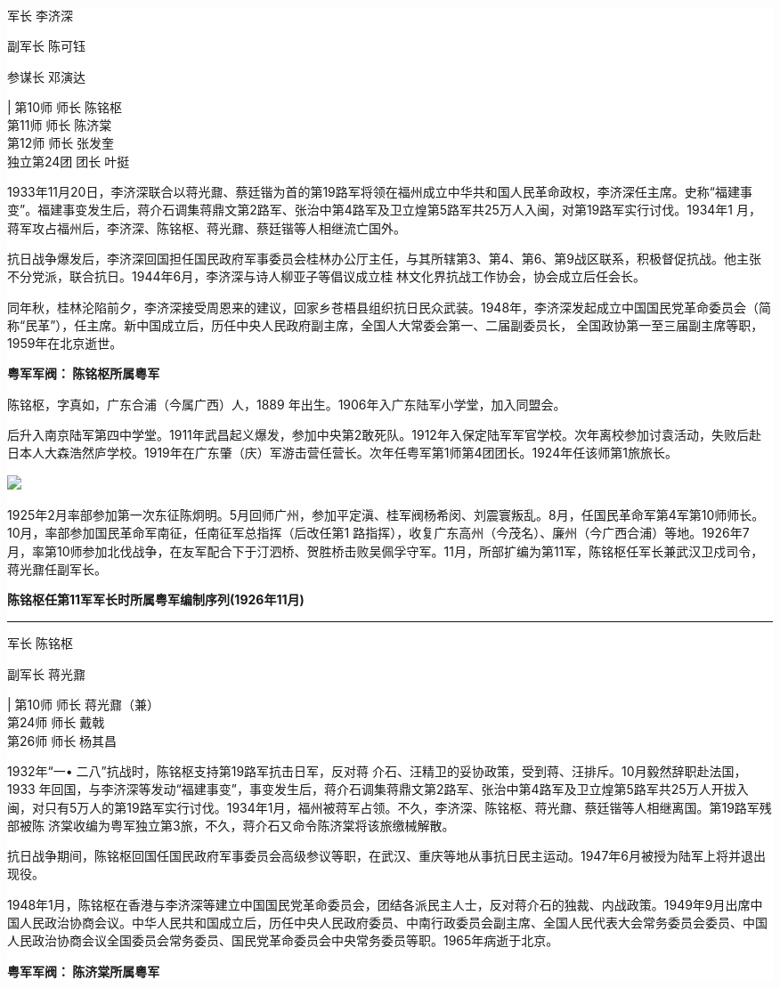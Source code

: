 军长 李济深

副军长 陈可钰

参谋长 邓演达

|  第10师 师长 陈铭枢  
第11师 师长 陈济棠  
第12师 师长 张发奎  
独立第24团 团长 叶挺  
  
1933年11月20日，李济深联合以蒋光鼐、蔡廷锴为首的第19路军将领在福州成立中华共和国人民革命政权，李济深任主席。史称“福建事变”。福建事变发生后，蒋介石调集蒋鼎文第2路军、张治中第4路军及卫立煌第5路军共25万人入闽，对第19路军实行讨伐。1934年1
月，蒋军攻占福州后，李济深、陈铭枢、蒋光鼐、蔡廷锴等人相继流亡国外。

抗日战争爆发后，李济深回国担任国民政府军事委员会桂林办公厅主任，与其所辖第3、第4、第6、第9战区联系，积极督促抗战。他主张不分党派，联合抗日。1944年6月，李济深与诗人柳亚子等倡议成立桂
林文化界抗战工作协会，协会成立后任会长。

同年秋，桂林沦陷前夕，李济深接受周恩来的建议，回家乡苍梧县组织抗日民众武装。1948年，李济深发起成立中国国民党革命委员会（简称“民革”），任主席。新中国成立后，历任中央人民政府副主席，全国人大常委会第一、二届副委员长，
全国政协第一至三届副主席等职，1959年在北京逝世。

**粤军军阀： 陈铭枢所属粵军**

陈铭枢，字真如，广东合浦（今属广西）人，1889 年出生。1906年入广东陆军小学堂，加入同盟会。

后升入南京陆军第四中学堂。1911年武昌起义爆发，参加中央第2敢死队。1912年入保定陆军军官学校。次年离校参加讨袁活动，失败后赴日本人大森浩然庐学校。1919年在广东肇（庆）军游击营任营长。次年任粤军第1师第4团团长。1924年任该师第1旅旅长。

![](https://img.y5000.com/uploads/allimg/171208/8-1G20Q1064D96.jpg)

1925年2月率部参加第一次东征陈炯明。5月回师广州，参加平定滇、桂军阀杨希闵、刘震寰叛乱。8月，任国民革命军第4军第10师师长。10月，率部参加国民革命军南征，任南征军总指挥（后改任第1
路指挥），收复广东高州（今茂名）、廉州（今广西合浦）等地。1926年7
月，率第10师参加北伐战争，在友军配合下于汀泗桥、贺胜桥击败吴佩孚守军。11月，所部扩编为第11军，陈铭枢任军长兼武汉卫戍司令，蒋光鼐任副军长。

**陈铭枢任第11军军长时所属粤军编制序列(1926年11月)**  
  
---  
  
军长 陈铭枢

副军长 蒋光鼐

|  第10师 师长 蒋光鼐（兼）  
第24师 师长 戴戟  
第26师 师长 杨其昌  
  
1932年“一• 二八”抗战时，陈铭枢支持第19路军抗击日军，反对蒋 介石、汪精卫的妥协政策，受到蒋、汪排斥。10月毅然辞职赴法国，1933
年回国，与李济深等发动“福建事变”，事变发生后，蒋介石调集蒋鼎文第2路军、张治中第4路军及卫立煌第5路军共25万人开拔入闽，对只有5万人的第19路军实行讨伐。1934年1月，福州被蒋军占领。不久，李济深、陈铭枢、蒋光鼐、蔡廷锴等人相继离国。第19路军残部被陈
济棠收编为粤军独立第3旅，不久，蒋介石又命令陈济棠将该旅缴械解散。

抗日战争期间，陈铭枢回国任国民政府军事委员会高级参议等职，在武汉、重庆等地从事抗日民主运动。1947年6月被授为陆军上将并退出现役。

1948年1月，陈铭枢在香港与李济深等建立中国国民党革命委员会，团结各派民主人士，反对蒋介石的独裁、内战政策。1949年9月出席中国人民政治协商会议。中华人民共和国成立后，历任中央人民政府委员、中南行政委员会副主席、全国人民代表大会常务委员会委员、中国人民政治协商会议全国委员会常务委员、国民党革命委员会中央常务委员等职。1965年病逝于北京。

**粤军军阀： 陈济棠所属粵军**
